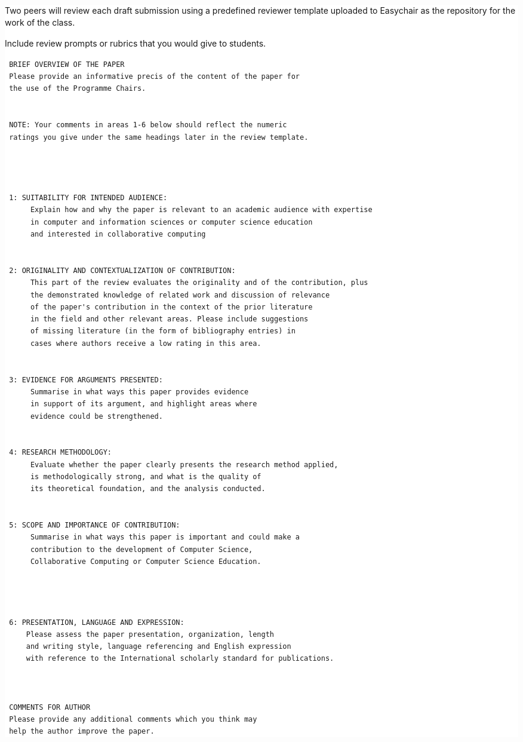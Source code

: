
Two peers will review each draft submission using a predefined reviewer template uploaded to Easychair as the repository for the work of the class.


Include review prompts or rubrics that you would
give to students.


```
 BRIEF OVERVIEW OF THE PAPER
 Please provide an informative precis of the content of the paper for
 the use of the Programme Chairs.


 NOTE: Your comments in areas 1-6 below should reflect the numeric
 ratings you give under the same headings later in the review template.




 1: SUITABILITY FOR INTENDED AUDIENCE:
      Explain how and why the paper is relevant to an academic audience with expertise
      in computer and information sciences or computer science education
      and interested in collaborative computing


 2: ORIGINALITY AND CONTEXTUALIZATION OF CONTRIBUTION:
      This part of the review evaluates the originality and of the contribution, plus
      the demonstrated knowledge of related work and discussion of relevance
      of the paper's contribution in the context of the prior literature
      in the field and other relevant areas. Please include suggestions
      of missing literature (in the form of bibliography entries) in
      cases where authors receive a low rating in this area.


 3: EVIDENCE FOR ARGUMENTS PRESENTED:
      Summarise in what ways this paper provides evidence
      in support of its argument, and highlight areas where
      evidence could be strengthened.


 4: RESEARCH METHODOLOGY:
      Evaluate whether the paper clearly presents the research method applied,
      is methodologically strong, and what is the quality of
      its theoretical foundation, and the analysis conducted.


 5: SCOPE AND IMPORTANCE OF CONTRIBUTION:
      Summarise in what ways this paper is important and could make a
      contribution to the development of Computer Science,
      Collaborative Computing or Computer Science Education.




 6: PRESENTATION, LANGUAGE AND EXPRESSION:
     Please assess the paper presentation, organization, length
     and writing style, language referencing and English expression
     with reference to the International scholarly standard for publications.



 COMMENTS FOR AUTHOR
 Please provide any additional comments which you think may
 help the author improve the paper.
```